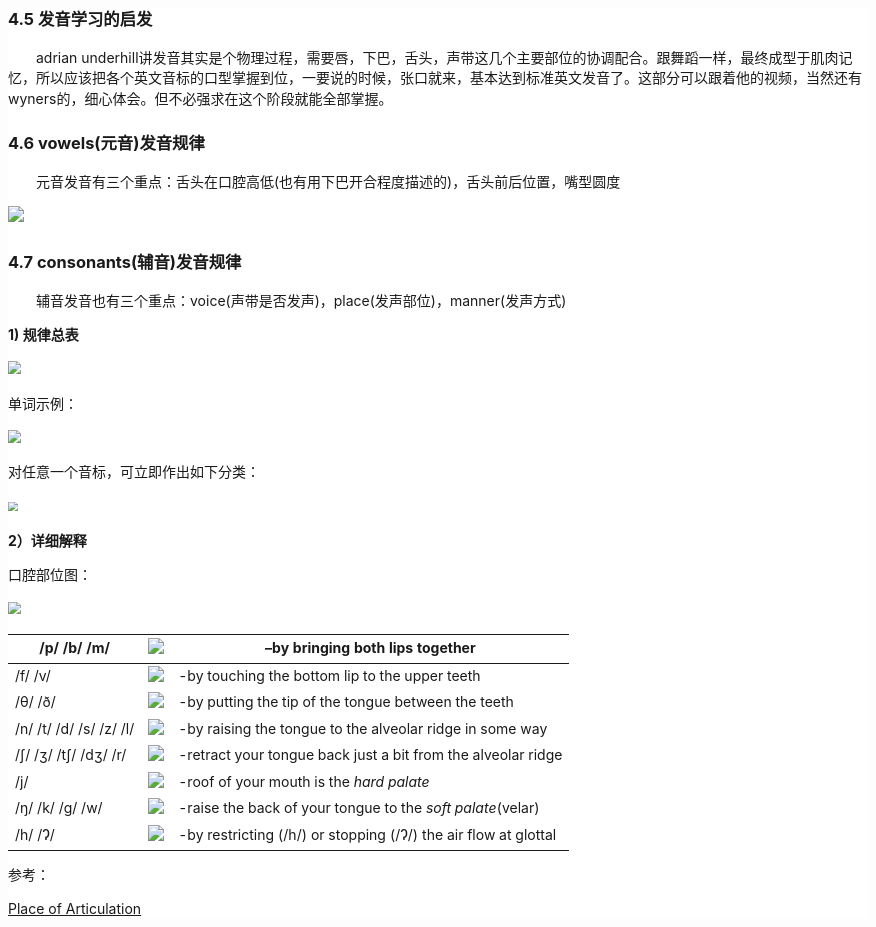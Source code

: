 

### 4.5 发音学习的启发

&emsp;&emsp;adrian underhill讲发音其实是个物理过程，需要唇，下巴，舌头，声带这几个主要部位的协调配合。跟舞蹈一样，最终成型于肌肉记忆，所以应该把各个英文音标的口型掌握到位，一要说的时候，张口就来，基本达到标准英文发音了。这部分可以跟着他的视频，当然还有wyners的，细心体会。但不必强求在这个阶段就能全部掌握。



### 4.6 vowels(元音)发音规律

&emsp;&emsp;元音发音有三个重点：舌头在口腔高低(也有用下巴开合程度描述的)，舌头前后位置，嘴型圆度

![](https://user-images.githubusercontent.com/2216435/181905385-e8334bf9-0665-4732-8fa2-222eb9283636.png)



### 4.7 consonants(辅音)发音规律

&emsp;&emsp;辅音发音也有三个重点：voice(声带是否发声)，place(发声部位)，manner(发声方式)

**1) 规律总表**

<img src="https://user-images.githubusercontent.com/2216435/181905795-63294449-fc64-4b93-a4e7-90045dd3105b.png" style="zoom:80%;" />

单词示例：

<img src="https://user-images.githubusercontent.com/2216435/181905877-3e8b3dd5-db7a-4b5c-bfcb-d9bb47b0f63d.png" style="zoom:80%;" />

对任意一个音标，可立即作出如下分类：

<img src="https://user-images.githubusercontent.com/2216435/182009666-e6a22c1c-be0f-4e3b-a01e-52266e8d9d55.png" style="zoom:60%;" />

**2）详细解释**

口腔部位图：

<img src="https://user-images.githubusercontent.com/2216435/181905925-1dbe8098-f3c3-428a-881a-d62c331de470.png" style="zoom:80%;" />

| /p/ /b/ /m/             | ![](https://user-images.githubusercontent.com/2216435/181906014-457a0af8-1352-4312-a03a-0b90ab6eeeb8.png) | –by bringing both lips together                              |
| ----------------------- | ------------------------------------------------------------ | ------------------------------------------------------------ |
| /f/ /v/                 | ![](https://user-images.githubusercontent.com/2216435/181906102-d0dc8fc9-2be9-4b23-873d-006ee44536fc.png) | -by touching the bottom lip to the upper teeth               |
| /θ/ /ð/                 | ![](https://user-images.githubusercontent.com/2216435/181906164-55d3a52a-9359-486b-ba5e-ab7b6ce6d66a.png) | -by putting the tip of the tongue between the teeth          |
| /n/ /t/ /d/ /s/ /z/ /l/ | ![](https://user-images.githubusercontent.com/2216435/181906223-b379208e-2e33-4e9b-84bf-a793eefca404.png) | -by raising the tongue to the alveolar ridge in some way     |
| /ʃ/ /ʒ/ /tʃ/ /dʒ/ /r/   | ![](https://user-images.githubusercontent.com/2216435/181906406-064adf13-a418-4e9f-8354-15a461bc5b75.png) | -retract your tongue back just a bit from the alveolar ridge |
| /j/                     | ![](https://user-images.githubusercontent.com/2216435/181906513-c4791b90-d403-46a3-bf4f-8644004260ef.png) | -roof of your mouth is the *hard palate*                     |
| /ŋ/ /k/ /g/ /w/         | ![](https://user-images.githubusercontent.com/2216435/181906554-25a93565-9422-44ad-b411-d4644a839909.png) | -raise the back of your tongue to the *soft palate*(velar)   |
| /h/ /Ɂ/                 | ![](https://user-images.githubusercontent.com/2216435/181906598-49e1ea18-6f60-4448-a989-1e58c36ac5ee.png) | -by restricting (/h/) or stopping (/Ɂ/) the air flow at glottal |

参考：

[Place of Articulation](https://www.mimicmethod.com/ft101/place-of-articulation/#tab-con-15)
